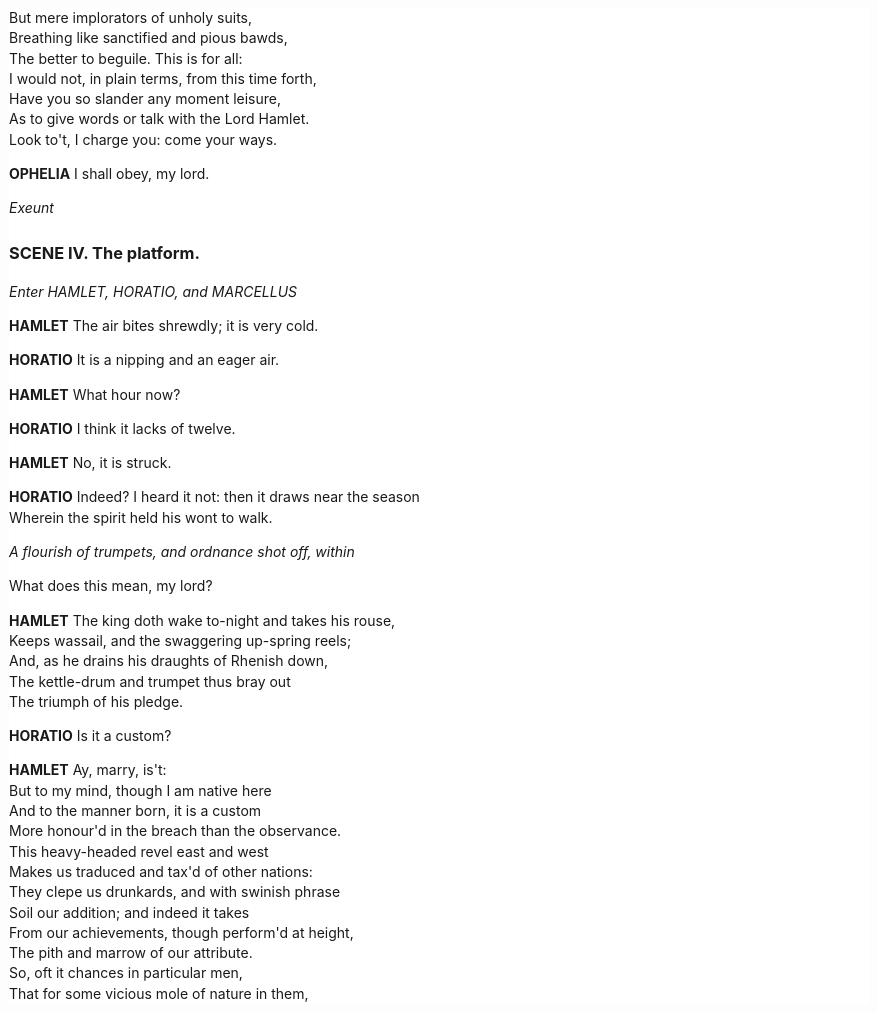 But mere implorators of unholy suits,  
Breathing like sanctified and pious bawds,  
The better to beguile. This is for all:  
I would not, in plain terms, from this time forth,  
Have you so slander any moment leisure,  
As to give words or talk with the Lord Hamlet.  
Look to't, I charge you: come your ways.  


**OPHELIA**
I shall obey, my lord.  


_Exeunt_


### SCENE IV. The platform.

_Enter HAMLET, HORATIO, and MARCELLUS_

**HAMLET**
The air bites shrewdly; it is very cold.  


**HORATIO**
It is a nipping and an eager air.  


**HAMLET**
What hour now?  


**HORATIO**
I think it lacks of twelve.  


**HAMLET**
No, it is struck.  


**HORATIO**
Indeed? I heard it not: then it draws near the season  
Wherein the spirit held his wont to walk.  


_A flourish of trumpets, and ordnance shot off, within_

What does this mean, my lord?  


**HAMLET**
The king doth wake to-night and takes his rouse,  
Keeps wassail, and the swaggering up-spring reels;  
And, as he drains his draughts of Rhenish down,  
The kettle-drum and trumpet thus bray out  
The triumph of his pledge.  


**HORATIO**
Is it a custom?  


**HAMLET**
Ay, marry, is't:  
But to my mind, though I am native here  
And to the manner born, it is a custom  
More honour'd in the breach than the observance.  
This heavy-headed revel east and west  
Makes us traduced and tax'd of other nations:  
They clepe us drunkards, and with swinish phrase  
Soil our addition; and indeed it takes  
From our achievements, though perform'd at height,  
The pith and marrow of our attribute.  
So, oft it chances in particular men,  
That for some vicious mole of nature in them,  
